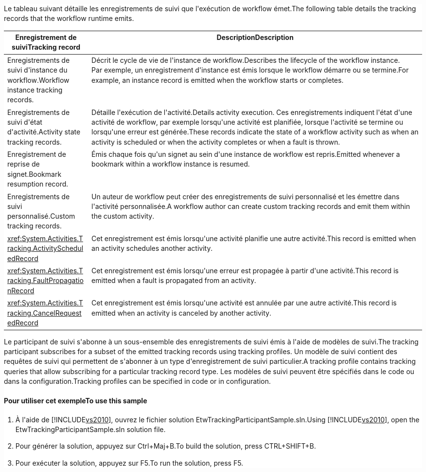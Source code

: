  <span data-ttu-id="5e2c4-125">Le tableau suivant détaille les enregistrements de suivi que l'exécution de workflow émet.</span><span class="sxs-lookup"><span data-stu-id="5e2c4-125">The following table details the tracking records that the workflow runtime emits.</span></span>  
  
|<span data-ttu-id="5e2c4-126">Enregistrement de suivi</span><span class="sxs-lookup"><span data-stu-id="5e2c4-126">Tracking record</span></span>|<span data-ttu-id="5e2c4-127">Description</span><span class="sxs-lookup"><span data-stu-id="5e2c4-127">Description</span></span>|  
|---------------------|-----------------|  
|<span data-ttu-id="5e2c4-128">Enregistrements de suivi d'instance du workflow.</span><span class="sxs-lookup"><span data-stu-id="5e2c4-128">Workflow instance tracking records.</span></span>|<span data-ttu-id="5e2c4-129">Décrit le cycle de vie de l'instance de workflow.</span><span class="sxs-lookup"><span data-stu-id="5e2c4-129">Describes the lifecycle of the workflow instance.</span></span> <span data-ttu-id="5e2c4-130">Par exemple, un enregistrement d'instance est émis lorsque le workflow démarre ou se termine.</span><span class="sxs-lookup"><span data-stu-id="5e2c4-130">For example, an instance record is emitted when the workflow starts or completes.</span></span>|  
|<span data-ttu-id="5e2c4-131">Enregistrements de suivi d'état d'activité.</span><span class="sxs-lookup"><span data-stu-id="5e2c4-131">Activity state tracking records.</span></span>|<span data-ttu-id="5e2c4-132">Détaille l'exécution de l'activité.</span><span class="sxs-lookup"><span data-stu-id="5e2c4-132">Details activity execution.</span></span> <span data-ttu-id="5e2c4-133">Ces enregistrements indiquent l'état d'une activité de workflow, par exemple lorsqu'une activité est planifiée, lorsque l'activité se termine ou lorsqu'une erreur est générée.</span><span class="sxs-lookup"><span data-stu-id="5e2c4-133">These records indicate the state of a workflow activity such as when an activity is scheduled or when the activity completes or when a fault is thrown.</span></span>|  
|<span data-ttu-id="5e2c4-134">Enregistrement de reprise de signet.</span><span class="sxs-lookup"><span data-stu-id="5e2c4-134">Bookmark resumption record.</span></span>|<span data-ttu-id="5e2c4-135">Émis chaque fois qu'un signet au sein d'une instance de workflow est repris.</span><span class="sxs-lookup"><span data-stu-id="5e2c4-135">Emitted whenever a bookmark within a workflow instance is resumed.</span></span>|  
|<span data-ttu-id="5e2c4-136">Enregistrements de suivi personnalisé.</span><span class="sxs-lookup"><span data-stu-id="5e2c4-136">Custom tracking records.</span></span>|<span data-ttu-id="5e2c4-137">Un auteur de workflow peut créer des enregistrements de suivi personnalisé et les émettre dans l'activité personnalisée.</span><span class="sxs-lookup"><span data-stu-id="5e2c4-137">A workflow author can create custom tracking records and emit them within the custom activity.</span></span>|  
|<xref:System.Activities.Tracking.ActivityScheduledRecord>|<span data-ttu-id="5e2c4-138">Cet enregistrement est émis lorsqu'une activité planifie une autre activité.</span><span class="sxs-lookup"><span data-stu-id="5e2c4-138">This record is emitted when an activity schedules another activity.</span></span>|  
|<xref:System.Activities.Tracking.FaultPropagationRecord>|<span data-ttu-id="5e2c4-139">Cet enregistrement est émis lorsqu'une erreur est propagée à partir d'une activité.</span><span class="sxs-lookup"><span data-stu-id="5e2c4-139">This record is emitted when a fault is propagated from an activity.</span></span>|  
|<xref:System.Activities.Tracking.CancelRequestedRecord>|<span data-ttu-id="5e2c4-140">Cet enregistrement est émis lorsqu'une activité est annulée par une autre activité.</span><span class="sxs-lookup"><span data-stu-id="5e2c4-140">This record is emitted when an activity is canceled by another activity.</span></span>|  
  
 <span data-ttu-id="5e2c4-141">Le participant de suivi s'abonne à un sous-ensemble des enregistrements de suivi émis à l'aide de modèles de suivi.</span><span class="sxs-lookup"><span data-stu-id="5e2c4-141">The tracking participant subscribes for a subset of the emitted tracking records using tracking profiles.</span></span> <span data-ttu-id="5e2c4-142">Un modèle de suivi contient des requêtes de suivi qui permettent de s'abonner à un type d'enregistrement de suivi particulier.</span><span class="sxs-lookup"><span data-stu-id="5e2c4-142">A tracking profile contains tracking queries that allow subscribing for a particular tracking record type.</span></span> <span data-ttu-id="5e2c4-143">Les modèles de suivi peuvent être spécifiés dans le code ou dans la configuration.</span><span class="sxs-lookup"><span data-stu-id="5e2c4-143">Tracking profiles can be specified in code or in configuration.</span></span>  
  
#### <a name="to-use-this-sample"></a><span data-ttu-id="5e2c4-144">Pour utiliser cet exemple</span><span class="sxs-lookup"><span data-stu-id="5e2c4-144">To use this sample</span></span>  
  
1.  <span data-ttu-id="5e2c4-145">À l'aide de [!INCLUDE[vs2010](../../../../includes/vs2010-md.md)], ouvrez le fichier solution EtwTrackingParticipantSample.sln.</span><span class="sxs-lookup"><span data-stu-id="5e2c4-145">Using [!INCLUDE[vs2010](../../../../includes/vs2010-md.md)], open the EtwTrackingParticipantSample.sln solution file.</span></span>  
  
2.  <span data-ttu-id="5e2c4-146">Pour générer la solution, appuyez sur Ctrl+Maj+B.</span><span class="sxs-lookup"><span data-stu-id="5e2c4-146">To build the solution, press CTRL+SHIFT+B.</span></span>  
  
3.  <span data-ttu-id="5e2c4-147">Pour exécuter la solution, appuyez sur F5.</span><span class="sxs-lookup"><span data-stu-id="5e2c4-147">To run the solution, press F5.</span></span>  
  